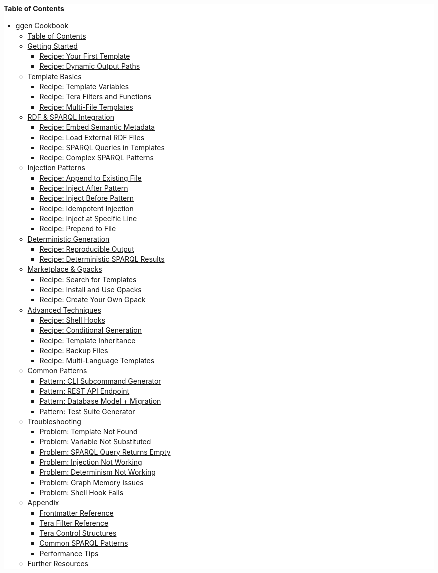 

**Table of Contents**

- [ggen Cookbook](#ggen-cookbook)
  - [Table of Contents](#table-of-contents)
  - [Getting Started](#getting-started)
    - [Recipe: Your First Template](#recipe-your-first-template)
    - [Recipe: Dynamic Output Paths](#recipe-dynamic-output-paths)
  - [Template Basics](#template-basics)
    - [Recipe: Template Variables](#recipe-template-variables)
    - [Recipe: Tera Filters and Functions](#recipe-tera-filters-and-functions)
    - [Recipe: Multi-File Templates](#recipe-multi-file-templates)
  - [RDF & SPARQL Integration](#rdf--sparql-integration)
    - [Recipe: Embed Semantic Metadata](#recipe-embed-semantic-metadata)
    - [Recipe: Load External RDF Files](#recipe-load-external-rdf-files)
    - [Recipe: SPARQL Queries in Templates](#recipe-sparql-queries-in-templates)
    - [Recipe: Complex SPARQL Patterns](#recipe-complex-sparql-patterns)
  - [Injection Patterns](#injection-patterns)
    - [Recipe: Append to Existing File](#recipe-append-to-existing-file)
    - [Recipe: Inject After Pattern](#recipe-inject-after-pattern)
    - [Recipe: Inject Before Pattern](#recipe-inject-before-pattern)
    - [Recipe: Idempotent Injection](#recipe-idempotent-injection)
    - [Recipe: Inject at Specific Line](#recipe-inject-at-specific-line)
    - [Recipe: Prepend to File](#recipe-prepend-to-file)
  - [Deterministic Generation](#deterministic-generation)
    - [Recipe: Reproducible Output](#recipe-reproducible-output)
    - [Recipe: Deterministic SPARQL Results](#recipe-deterministic-sparql-results)
  - [Marketplace & Gpacks](#marketplace--gpacks)
    - [Recipe: Search for Templates](#recipe-search-for-templates)
    - [Recipe: Install and Use Gpacks](#recipe-install-and-use-gpacks)
    - [Recipe: Create Your Own Gpack](#recipe-create-your-own-gpack)
  - [Advanced Techniques](#advanced-techniques)
    - [Recipe: Shell Hooks](#recipe-shell-hooks)
    - [Recipe: Conditional Generation](#recipe-conditional-generation)
    - [Recipe: Template Inheritance](#recipe-template-inheritance)
    - [Recipe: Backup Files](#recipe-backup-files)
    - [Recipe: Multi-Language Templates](#recipe-multi-language-templates)
  - [Common Patterns](#common-patterns)
    - [Pattern: CLI Subcommand Generator](#pattern-cli-subcommand-generator)
    - [Pattern: REST API Endpoint](#pattern-rest-api-endpoint)
    - [Pattern: Database Model + Migration](#pattern-database-model--migration)
    - [Pattern: Test Suite Generator](#pattern-test-suite-generator)
  - [Troubleshooting](#troubleshooting)
    - [Problem: Template Not Found](#problem-template-not-found)
    - [Problem: Variable Not Substituted](#problem-variable-not-substituted)
    - [Problem: SPARQL Query Returns Empty](#problem-sparql-query-returns-empty)
    - [Problem: Injection Not Working](#problem-injection-not-working)
    - [Problem: Determinism Not Working](#problem-determinism-not-working)
    - [Problem: Graph Memory Issues](#problem-graph-memory-issues)
    - [Problem: Shell Hook Fails](#problem-shell-hook-fails)
  - [Appendix](#appendix)
    - [Frontmatter Reference](#frontmatter-reference)
    - [Tera Filter Reference](#tera-filter-reference)
    - [Tera Control Structures](#tera-control-structures)
    - [Common SPARQL Patterns](#common-sparql-patterns)
    - [Performance Tips](#performance-tips)
  - [Further Resources](#further-resources)
